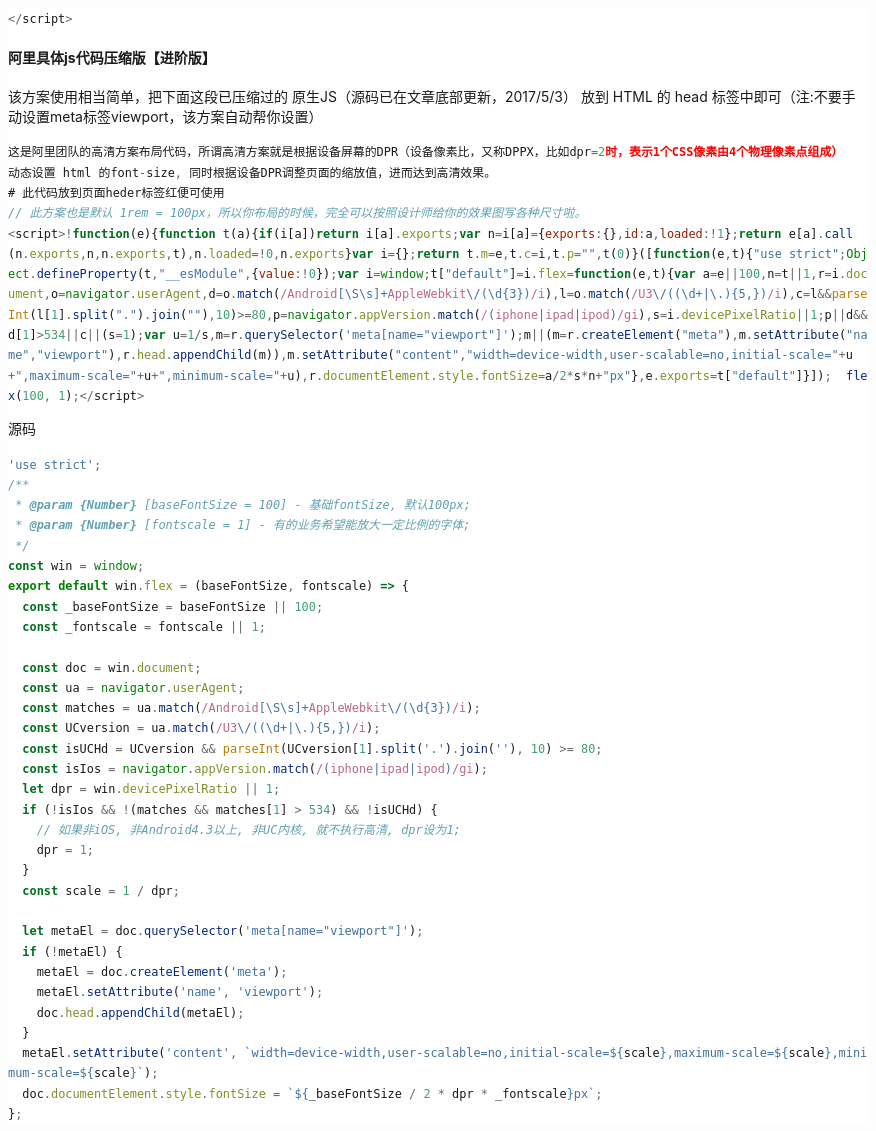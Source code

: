 ```js
</script>
```

#### 阿里具体js代码压缩版【进阶版】

该方案使用相当简单，把下面这段已压缩过的 原生JS（源码已在文章底部更新，2017/5/3） 放到 HTML 的 head 标签中即可（注:不要手动设置meta标签viewport，该方案自动帮你设置） 

```js
这是阿里团队的高清方案布局代码，所谓高清方案就是根据设备屏幕的DPR（设备像素比，又称DPPX，比如dpr=2时，表示1个CSS像素由4个物理像素点组成） 
动态设置 html 的font-size, 同时根据设备DPR调整页面的缩放值，进而达到高清效果。
# 此代码放到页面heder标签红便可使用
// 此方案也是默认 1rem = 100px，所以你布局的时候，完全可以按照设计师给你的效果图写各种尺寸啦。
<script>!function(e){function t(a){if(i[a])return i[a].exports;var n=i[a]={exports:{},id:a,loaded:!1};return e[a].call(n.exports,n,n.exports,t),n.loaded=!0,n.exports}var i={};return t.m=e,t.c=i,t.p="",t(0)}([function(e,t){"use strict";Object.defineProperty(t,"__esModule",{value:!0});var i=window;t["default"]=i.flex=function(e,t){var a=e||100,n=t||1,r=i.document,o=navigator.userAgent,d=o.match(/Android[\S\s]+AppleWebkit\/(\d{3})/i),l=o.match(/U3\/((\d+|\.){5,})/i),c=l&&parseInt(l[1].split(".").join(""),10)>=80,p=navigator.appVersion.match(/(iphone|ipad|ipod)/gi),s=i.devicePixelRatio||1;p||d&&d[1]>534||c||(s=1);var u=1/s,m=r.querySelector('meta[name="viewport"]');m||(m=r.createElement("meta"),m.setAttribute("name","viewport"),r.head.appendChild(m)),m.setAttribute("content","width=device-width,user-scalable=no,initial-scale="+u+",maximum-scale="+u+",minimum-scale="+u),r.documentElement.style.fontSize=a/2*s*n+"px"},e.exports=t["default"]}]);  flex(100, 1);</script>
```

源码

```js
'use strict';
/**
 * @param {Number} [baseFontSize = 100] - 基础fontSize, 默认100px;
 * @param {Number} [fontscale = 1] - 有的业务希望能放大一定比例的字体;
 */
const win = window;
export default win.flex = (baseFontSize, fontscale) => {
  const _baseFontSize = baseFontSize || 100;
  const _fontscale = fontscale || 1;

  const doc = win.document;
  const ua = navigator.userAgent;
  const matches = ua.match(/Android[\S\s]+AppleWebkit\/(\d{3})/i);
  const UCversion = ua.match(/U3\/((\d+|\.){5,})/i);
  const isUCHd = UCversion && parseInt(UCversion[1].split('.').join(''), 10) >= 80;
  const isIos = navigator.appVersion.match(/(iphone|ipad|ipod)/gi);
  let dpr = win.devicePixelRatio || 1;
  if (!isIos && !(matches && matches[1] > 534) && !isUCHd) {
    // 如果非iOS, 非Android4.3以上, 非UC内核, 就不执行高清, dpr设为1;
    dpr = 1;
  }
  const scale = 1 / dpr;

  let metaEl = doc.querySelector('meta[name="viewport"]');
  if (!metaEl) {
    metaEl = doc.createElement('meta');
    metaEl.setAttribute('name', 'viewport');
    doc.head.appendChild(metaEl);
  }
  metaEl.setAttribute('content', `width=device-width,user-scalable=no,initial-scale=${scale},maximum-scale=${scale},minimum-scale=${scale}`);
  doc.documentElement.style.fontSize = `${_baseFontSize / 2 * dpr * _fontscale}px`;
};
```
